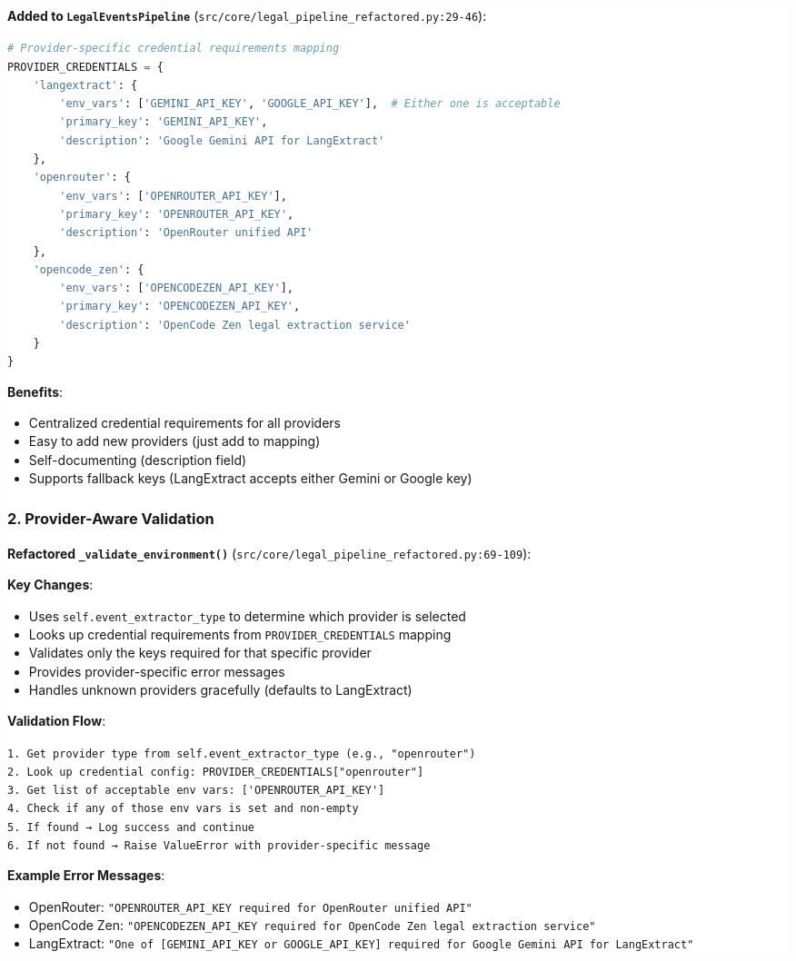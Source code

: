 **Added to `LegalEventsPipeline`** (`src/core/legal_pipeline_refactored.py:29-46`):

```python
# Provider-specific credential requirements mapping
PROVIDER_CREDENTIALS = {
    'langextract': {
        'env_vars': ['GEMINI_API_KEY', 'GOOGLE_API_KEY'],  # Either one is acceptable
        'primary_key': 'GEMINI_API_KEY',
        'description': 'Google Gemini API for LangExtract'
    },
    'openrouter': {
        'env_vars': ['OPENROUTER_API_KEY'],
        'primary_key': 'OPENROUTER_API_KEY',
        'description': 'OpenRouter unified API'
    },
    'opencode_zen': {
        'env_vars': ['OPENCODEZEN_API_KEY'],
        'primary_key': 'OPENCODEZEN_API_KEY',
        'description': 'OpenCode Zen legal extraction service'
    }
}
```

**Benefits**:
- Centralized credential requirements for all providers
- Easy to add new providers (just add to mapping)
- Self-documenting (description field)
- Supports fallback keys (LangExtract accepts either Gemini or Google key)

### 2. Provider-Aware Validation

**Refactored `_validate_environment()`** (`src/core/legal_pipeline_refactored.py:69-109`):

**Key Changes**:
- Uses `self.event_extractor_type` to determine which provider is selected
- Looks up credential requirements from `PROVIDER_CREDENTIALS` mapping
- Validates only the keys required for that specific provider
- Provides provider-specific error messages
- Handles unknown providers gracefully (defaults to LangExtract)

**Validation Flow**:
```
1. Get provider type from self.event_extractor_type (e.g., "openrouter")
2. Look up credential config: PROVIDER_CREDENTIALS["openrouter"]
3. Get list of acceptable env vars: ['OPENROUTER_API_KEY']
4. Check if any of those env vars is set and non-empty
5. If found → Log success and continue
6. If not found → Raise ValueError with provider-specific message
```

**Example Error Messages**:
- OpenRouter: `"OPENROUTER_API_KEY required for OpenRouter unified API"`
- OpenCode Zen: `"OPENCODEZEN_API_KEY required for OpenCode Zen legal extraction service"`
- LangExtract: `"One of [GEMINI_API_KEY or GOOGLE_API_KEY] required for Google Gemini API for LangExtract"`
